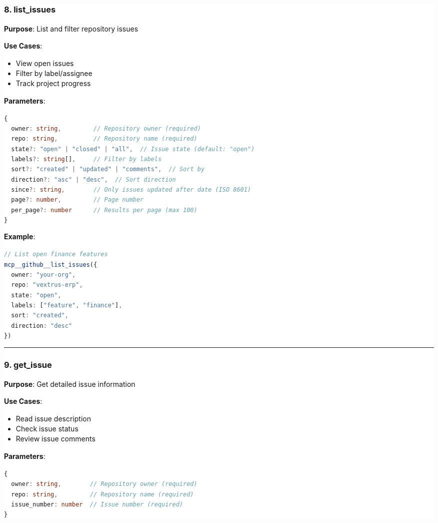 ### 8. list_issues

**Purpose**: List and filter repository issues

**Use Cases**:
- View open issues
- Filter by label/assignee
- Track project progress

**Parameters**:
```typescript
{
  owner: string,         // Repository owner (required)
  repo: string,          // Repository name (required)
  state?: "open" | "closed" | "all",  // Issue state (default: "open")
  labels?: string[],     // Filter by labels
  sort?: "created" | "updated" | "comments",  // Sort by
  direction?: "asc" | "desc",  // Sort direction
  since?: string,        // Only issues updated after date (ISO 8601)
  page?: number,         // Page number
  per_page?: number      // Results per page (max 100)
}
```

**Example**:
```typescript
// List open finance features
mcp__github__list_issues({
  owner: "your-org",
  repo: "vextrus-erp",
  state: "open",
  labels: ["feature", "finance"],
  sort: "created",
  direction: "desc"
})
```

---

### 9. get_issue

**Purpose**: Get detailed issue information

**Use Cases**:
- Read issue description
- Check issue status
- Review issue comments

**Parameters**:
```typescript
{
  owner: string,        // Repository owner (required)
  repo: string,         // Repository name (required)
  issue_number: number  // Issue number (required)
}
```
